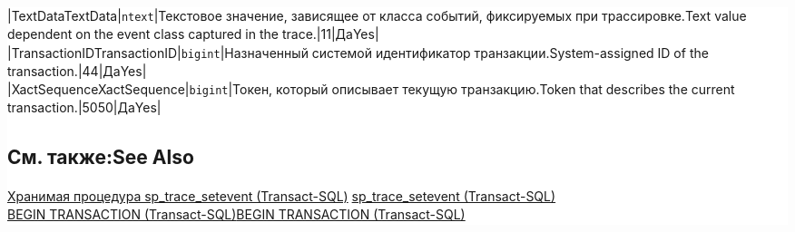 |<span data-ttu-id="6b06d-194">TextData</span><span class="sxs-lookup"><span data-stu-id="6b06d-194">TextData</span></span>|`ntext`|<span data-ttu-id="6b06d-195">Текстовое значение, зависящее от класса событий, фиксируемых при трассировке.</span><span class="sxs-lookup"><span data-stu-id="6b06d-195">Text value dependent on the event class captured in the trace.</span></span>|<span data-ttu-id="6b06d-196">1</span><span class="sxs-lookup"><span data-stu-id="6b06d-196">1</span></span>|<span data-ttu-id="6b06d-197">Да</span><span class="sxs-lookup"><span data-stu-id="6b06d-197">Yes</span></span>|  
|<span data-ttu-id="6b06d-198">TransactionID</span><span class="sxs-lookup"><span data-stu-id="6b06d-198">TransactionID</span></span>|`bigint`|<span data-ttu-id="6b06d-199">Назначенный системой идентификатор транзакции.</span><span class="sxs-lookup"><span data-stu-id="6b06d-199">System-assigned ID of the transaction.</span></span>|<span data-ttu-id="6b06d-200">4</span><span class="sxs-lookup"><span data-stu-id="6b06d-200">4</span></span>|<span data-ttu-id="6b06d-201">Да</span><span class="sxs-lookup"><span data-stu-id="6b06d-201">Yes</span></span>|  
|<span data-ttu-id="6b06d-202">XactSequence</span><span class="sxs-lookup"><span data-stu-id="6b06d-202">XactSequence</span></span>|`bigint`|<span data-ttu-id="6b06d-203">Токен, который описывает текущую транзакцию.</span><span class="sxs-lookup"><span data-stu-id="6b06d-203">Token that describes the current transaction.</span></span>|<span data-ttu-id="6b06d-204">50</span><span class="sxs-lookup"><span data-stu-id="6b06d-204">50</span></span>|<span data-ttu-id="6b06d-205">Да</span><span class="sxs-lookup"><span data-stu-id="6b06d-205">Yes</span></span>|  
  
## <a name="see-also"></a><span data-ttu-id="6b06d-206">См. также:</span><span class="sxs-lookup"><span data-stu-id="6b06d-206">See Also</span></span>  
 <span data-ttu-id="6b06d-207">[Хранимая процедура sp_trace_setevent (Transact-SQL)](/sql/relational-databases/system-stored-procedures/sp-trace-setevent-transact-sql) </span><span class="sxs-lookup"><span data-stu-id="6b06d-207">[sp_trace_setevent &#40;Transact-SQL&#41;](/sql/relational-databases/system-stored-procedures/sp-trace-setevent-transact-sql) </span></span>  
 [<span data-ttu-id="6b06d-208">BEGIN TRANSACTION (Transact-SQL)</span><span class="sxs-lookup"><span data-stu-id="6b06d-208">BEGIN TRANSACTION &#40;Transact-SQL&#41;</span></span>](/sql/t-sql/language-elements/begin-transaction-transact-sql)  
  
  
